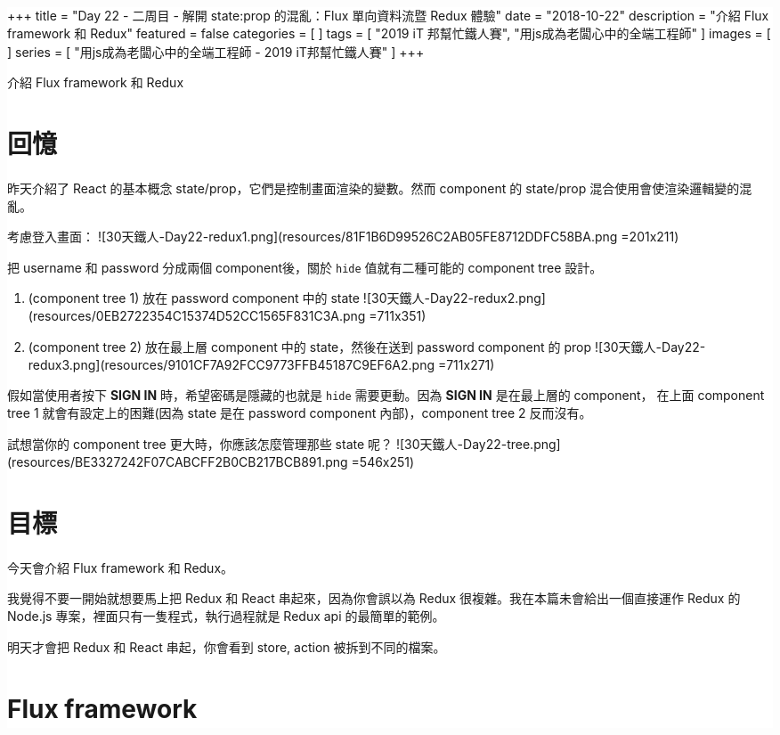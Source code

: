 +++
title = "Day 22 - 二周目 - 解開 state:prop 的混亂：Flux 單向資料流暨 Redux 體驗"
date = "2018-10-22"
description = "介紹 Flux framework 和 Redux"
featured = false
categories = [
]
tags = [
"2019 iT 邦幫忙鐵人賽",
"用js成為老闆心中的全端工程師"
]
images = [
]
series = [
"用js成為老闆心中的全端工程師 - 2019 iT邦幫忙鐵人賽"
]
+++

介紹 Flux framework 和 Redux



# 回憶

昨天介紹了 React 的基本概念 state/prop，它們是控制畫面渲染的變數。然而 component 的 state/prop 混合使用會使渲染邏輯變的混亂。

考慮登入畫面：
![30天鐵人-Day22-redux1.png](resources/81F1B6D99526C2AB05FE8712DDFC58BA.png =201x211)

把 username 和 password 分成兩個 component後，關於 `hide` 值就有二種可能的 component tree 設計。
1. (component tree 1) 放在 password component 中的 state
    ![30天鐵人-Day22-redux2.png](resources/0EB2722354C15374D52CC1565F831C3A.png =711x351)

1. (component tree 2) 放在最上層 component 中的 state，然後在送到  password component 的 prop
    ![30天鐵人-Day22-redux3.png](resources/9101CF7A92FCC9773FFB45187C9EF6A2.png =711x271)

假如當使用者按下 **SIGN IN** 時，希望密碼是隱藏的也就是 `hide` 需要更動。因為 **SIGN IN** 是在最上層的 component， 在上面 component tree 1 就會有設定上的困難(因為 state 是在 password component 內部)，component tree 2 反而沒有。

試想當你的 component tree 更大時，你應該怎麼管理那些 state 呢？
![30天鐵人-Day22-tree.png](resources/BE3327242F07CABCFF2B0CB217BCB891.png =546x251)

# 目標

今天會介紹 Flux framework 和 Redux。

我覺得不要一開始就想要馬上把 Redux 和 React 串起來，因為你會誤以為 Redux 很複雜。我在本篇未會給出一個直接運作 Redux 的 Node.js 專案，裡面只有一隻程式，執行過程就是 Redux api 的最簡單的範例。

明天才會把 Redux 和 React 串起，你會看到 store, action 被拆到不同的檔案。

# Flux framework
